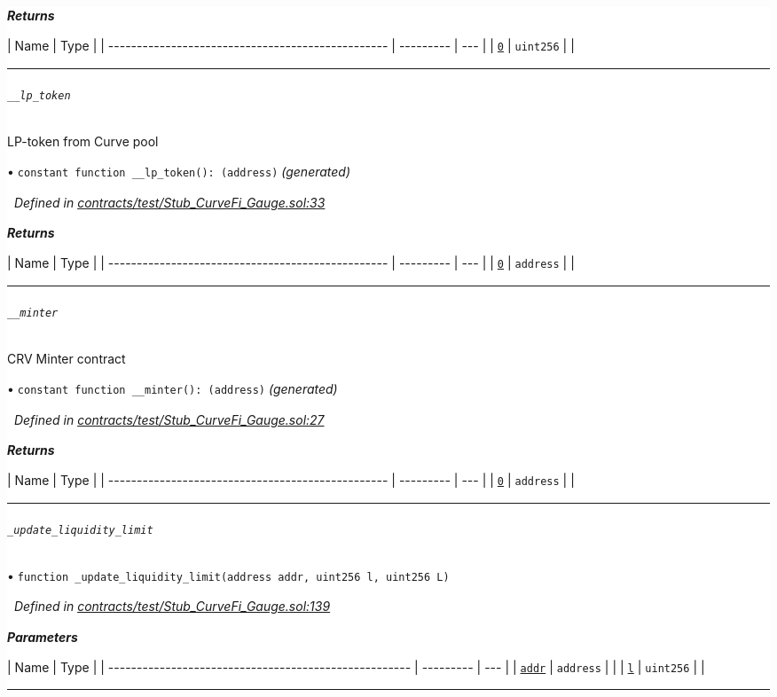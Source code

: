 **_Returns_**

| Name                                              | Type      |
| ------------------------------------------------- | --------- | --- |
| [`0`](contracts/test/Stub_CurveFi_Gauge.sol##L39) | `uint256` |     |

---

###### `__lp_token`

LP-token from Curve pool

• `constant function __lp_token(): (address)` _(generated)_

&nbsp; _Defined in [contracts/test/Stub_CurveFi_Gauge.sol:33](contracts/test/Stub_CurveFi_Gauge.sol##L33)_

**_Returns_**

| Name                                              | Type      |
| ------------------------------------------------- | --------- | --- |
| [`0`](contracts/test/Stub_CurveFi_Gauge.sol##L33) | `address` |     |

---

###### `__minter`

CRV Minter contract

• `constant function __minter(): (address)` _(generated)_

&nbsp; _Defined in [contracts/test/Stub_CurveFi_Gauge.sol:27](contracts/test/Stub_CurveFi_Gauge.sol##L27)_

**_Returns_**

| Name                                              | Type      |
| ------------------------------------------------- | --------- | --- |
| [`0`](contracts/test/Stub_CurveFi_Gauge.sol##L27) | `address` |     |

---

###### `_update_liquidity_limit`

• `function _update_liquidity_limit(address addr, uint256 l, uint256 L)`

&nbsp; _Defined in [contracts/test/Stub_CurveFi_Gauge.sol:139](contracts/test/Stub_CurveFi_Gauge.sol##L139)_

**_Parameters_**

| Name                                                  | Type      |
| ----------------------------------------------------- | --------- | --- |
| [`addr`](contracts/test/Stub_CurveFi_Gauge.sol##L140) | `address` |     |
| [`l`](contracts/test/Stub_CurveFi_Gauge.sol##L141)    | `uint256` |     |

---

